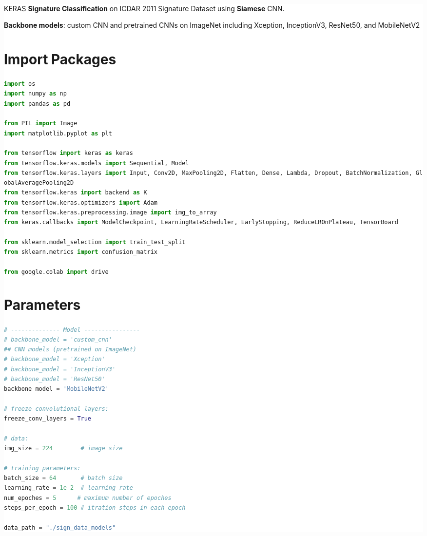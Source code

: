 KERAS **Signature Classification** on ICDAR 2011 Signature Dataset using **Siamese** CNN.

**Backbone models**: custom CNN and pretrained CNNs on ImageNet including Xception, InceptionV3, ResNet50, and MobileNetV2
  

# **Import Packages**


```python
import os
import numpy as np
import pandas as pd

from PIL import Image
import matplotlib.pyplot as plt

from tensorflow import keras as keras
from tensorflow.keras.models import Sequential, Model
from tensorflow.keras.layers import Input, Conv2D, MaxPooling2D, Flatten, Dense, Lambda, Dropout, BatchNormalization, GlobalAveragePooling2D
from tensorflow.keras import backend as K
from tensorflow.keras.optimizers import Adam
from tensorflow.keras.preprocessing.image import img_to_array
from keras.callbacks import ModelCheckpoint, LearningRateScheduler, EarlyStopping, ReduceLROnPlateau, TensorBoard

from sklearn.model_selection import train_test_split
from sklearn.metrics import confusion_matrix

from google.colab import drive
```

# **Parameters**


```python
# -------------- Model ----------------
# backbone_model = 'custom_cnn'
## CNN models (pretrained on ImageNet)
# backbone_model = 'Xception'
# backbone_model = 'InceptionV3'
# backbone_model = 'ResNet50'
backbone_model = 'MobileNetV2'

# freeze convolutional layers:
freeze_conv_layers = True

# data:
img_size = 224        # image size

# training parameters:
batch_size = 64       # batch size
learning_rate = 1e-2  # learning rate
num_epoches = 5      # maximum number of epoches
steps_per_epoch = 100 # itration steps in each epoch

data_path = "./sign_data_models"
```
